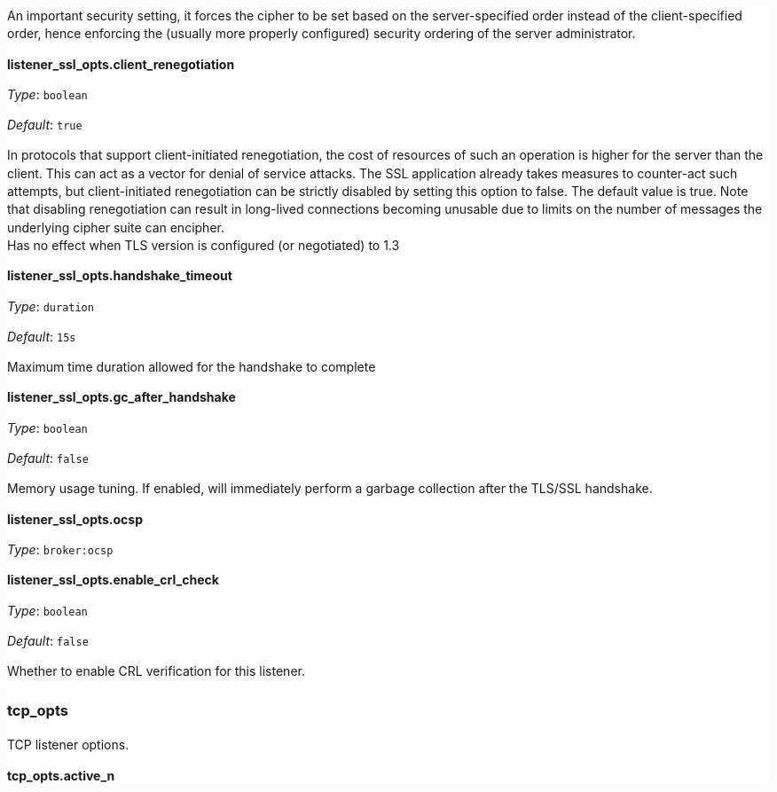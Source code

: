   An important security setting, it forces the cipher to be set based
 on the server-specified order instead of the client-specified order,
 hence enforcing the (usually more properly configured) security
 ordering of the server administrator.


**listener_ssl_opts.client_renegotiation**

  *Type*: `boolean`

  *Default*: `true`

  In protocols that support client-initiated renegotiation,
the cost of resources of such an operation is higher for the server than the client.
This can act as a vector for denial of service attacks.
The SSL application already takes measures to counter-act such attempts,
but client-initiated renegotiation can be strictly disabled by setting this option to false.
The default value is true. Note that disabling renegotiation can result in
long-lived connections becoming unusable due to limits on
the number of messages the underlying cipher suite can encipher.</br>
Has no effect when TLS version is configured (or negotiated) to 1.3


**listener_ssl_opts.handshake_timeout**

  *Type*: `duration`

  *Default*: `15s`

  Maximum time duration allowed for the handshake to complete


**listener_ssl_opts.gc_after_handshake**

  *Type*: `boolean`

  *Default*: `false`

  Memory usage tuning. If enabled, will immediately perform a garbage collection after the TLS/SSL handshake.


**listener_ssl_opts.ocsp**

  *Type*: `broker:ocsp`


**listener_ssl_opts.enable_crl_check**

  *Type*: `boolean`

  *Default*: `false`

  Whether to enable CRL verification for this listener.



### tcp_opts


TCP listener options.

**tcp_opts.active_n**
